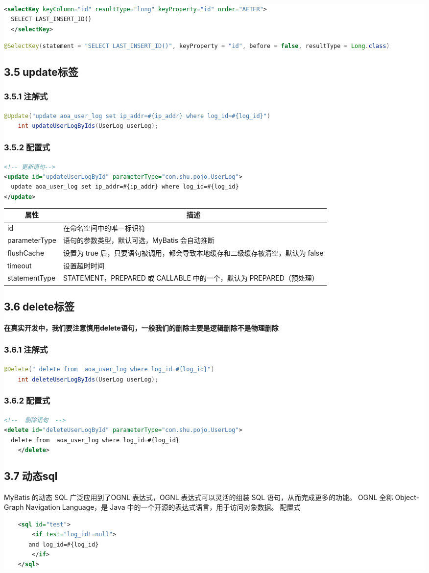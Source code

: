 
```xml
<selectKey keyColumn="id" resultType="long" keyProperty="id" order="AFTER">
  SELECT LAST_INSERT_ID()
  </selectKey>
```

```java
@SelectKey(statement = "SELECT LAST_INSERT_ID()", keyProperty = "id", before = false, resultType = Long.class)
```
## 3.5 update标签
### 3.5.1 注解式
```java
@Update("update aoa_user_log set ip_addr=#{ip_addr} where log_id=#{log_id}")
    int updateUserLogByIds(UserLog userLog);
```
### 3.5.2 配置式
```xml
<!-- 更新语句-->
<update id="updateUserLogById" parameterType="com.shu.pojo.UserLog">
  update aoa_user_log set ip_addr=#{ip_addr} where log_id=#{log_id}
</update>

```
| 属性 | 描述 |
| --- | --- |
| id | 在命名空间中的唯一标识符 |
| parameterType | 语句的参数类型，默认可选，MyBatis 会自动推断 |
| flushCache | 设置为 true 后，只要语句被调用，都会导致本地缓存和二级缓存被清空，默认为 false |
| timeout | 设置超时时间 |
| statementType | STATEMENT，PREPARED 或 CALLABLE 中的一个，默认为 PREPARED（预处理） |

## 3.6 delete标签
**在真实开发中，我们要注意慎用delete语句，一般我们的删除主要是逻辑删除不是物理删除**
### 3.6.1 注解式
```java
@Delete(" delete from  aoa_user_log where log_id=#{log_id}")
    int deleteUserLogByIds(UserLog userLog);
```
### 3.6.2 配置式
```xml
<!--  删除语句  -->
<delete id="deleteUserLogById" parameterType="com.shu.pojo.UserLog">
  delete from  aoa_user_log where log_id=#{log_id}
    </delete>
```
## 3.7 动态sql
MyBatis 的动态 SQL 广泛应用到了OGNL 表达式，OGNL 表达式可以灵活的组装 SQL 语句，从而完成更多的功能。
OGNL 全称 Object-Graph Navigation Language，是 Java 中的一个开源的表达式语言，用于访问对象数据。
配置式
```xml
    <sql id="test">
        <if test="log_id!=null">
       and log_id=#{log_id}
        </if>
    </sql>
```